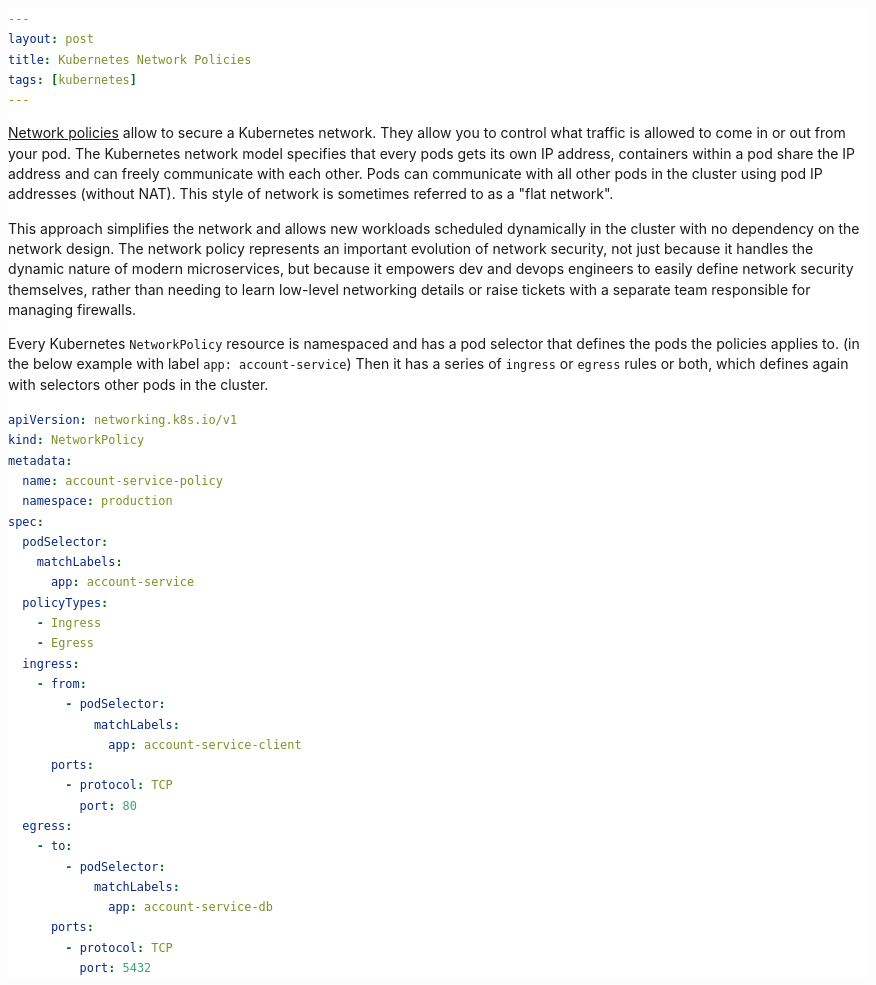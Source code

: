 ```yaml
---
layout: post 
title: Kubernetes Network Policies 
tags: [kubernetes]
---
```


[Network policies](https://kubernetes.io/docs/concepts/services-networking/network-policies/) allow to secure a
Kubernetes network. They allow you to control what traffic is allowed to come in or out from your pod. The Kubernetes
network model specifies that every pods gets its own IP address, containers within a pod share the IP address and can
freely communicate with each other. Pods can communicate with all other pods in the cluster using pod IP addresses (without NAT). This style of network is sometimes referred to as a "flat network".

This approach simplifies the network and allows new workloads scheduled dynamically in the cluster with no dependency on
the network design. The network policy represents an important evolution of network security, not just because it handles the dynamic nature of modern
microservices, but because it empowers dev and devops engineers to easily define network security themselves, rather
than needing to learn low-level networking details or raise tickets with a separate team responsible for managing
firewalls.

Every Kubernetes `NetworkPolicy` resource is namespaced and has a pod selector that defines the pods the policies
applies to. (in the below example with label `app: account-service`)
Then it has a series of `ingress` or `egress` rules or both, which defines again with selectors other pods
in the cluster.

```yaml
apiVersion: networking.k8s.io/v1
kind: NetworkPolicy
metadata:
  name: account-service-policy
  namespace: production
spec:
  podSelector:
    matchLabels:
      app: account-service
  policyTypes:
    - Ingress
    - Egress
  ingress:
    - from:
        - podSelector:
            matchLabels:
              app: account-service-client
      ports:
        - protocol: TCP
          port: 80
  egress:
    - to:
        - podSelector:
            matchLabels:
              app: account-service-db
      ports:
        - protocol: TCP
          port: 5432
``` 

